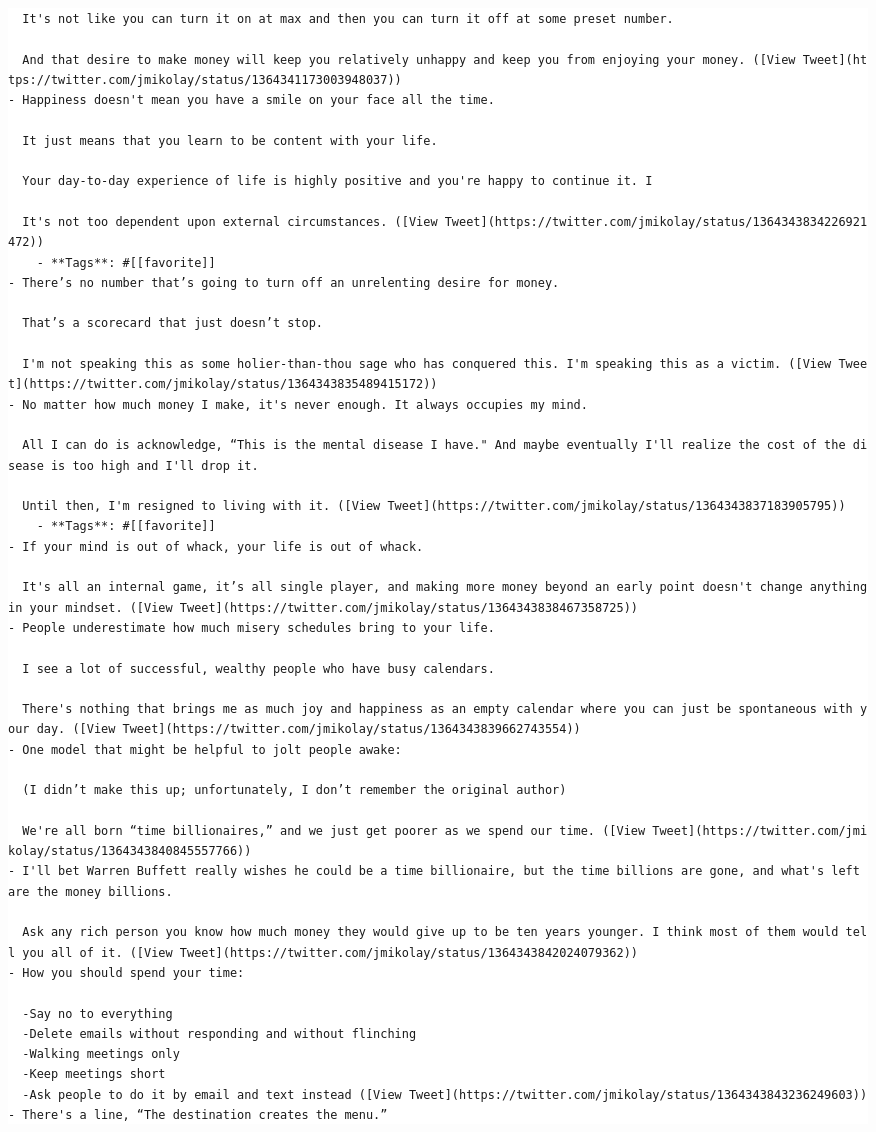 	  It's not like you can turn it on at max and then you can turn it off at some preset number. 
	  
	  And that desire to make money will keep you relatively unhappy and keep you from enjoying your money. ([View Tweet](https://twitter.com/jmikolay/status/1364341173003948037))
	- Happiness doesn't mean you have a smile on your face all the time. 
	  
	  It just means that you learn to be content with your life. 
	  
	  Your day-to-day experience of life is highly positive and you're happy to continue it. I
	  
	  It's not too dependent upon external circumstances. ([View Tweet](https://twitter.com/jmikolay/status/1364343834226921472))
		- **Tags**: #[[favorite]]
	- There’s no number that’s going to turn off an unrelenting desire for money. 
	  
	  That’s a scorecard that just doesn’t stop. 
	  
	  I'm not speaking this as some holier-than-thou sage who has conquered this. I'm speaking this as a victim. ([View Tweet](https://twitter.com/jmikolay/status/1364343835489415172))
	- No matter how much money I make, it's never enough. It always occupies my mind.
	  
	  All I can do is acknowledge, “This is the mental disease I have." And maybe eventually I'll realize the cost of the disease is too high and I'll drop it. 
	  
	  Until then, I'm resigned to living with it. ([View Tweet](https://twitter.com/jmikolay/status/1364343837183905795))
		- **Tags**: #[[favorite]]
	- If your mind is out of whack, your life is out of whack. 
	  
	  It's all an internal game, it’s all single player, and making more money beyond an early point doesn't change anything in your mindset. ([View Tweet](https://twitter.com/jmikolay/status/1364343838467358725))
	- People underestimate how much misery schedules bring to your life. 
	  
	  I see a lot of successful, wealthy people who have busy calendars. 
	  
	  There's nothing that brings me as much joy and happiness as an empty calendar where you can just be spontaneous with your day. ([View Tweet](https://twitter.com/jmikolay/status/1364343839662743554))
	- One model that might be helpful to jolt people awake: 
	  
	  (I didn’t make this up; unfortunately, I don’t remember the original author) 
	  
	  We're all born “time billionaires,” and we just get poorer as we spend our time. ([View Tweet](https://twitter.com/jmikolay/status/1364343840845557766))
	- I'll bet Warren Buffett really wishes he could be a time billionaire, but the time billions are gone, and what's left are the money billions. 
	  
	  Ask any rich person you know how much money they would give up to be ten years younger. I think most of them would tell you all of it. ([View Tweet](https://twitter.com/jmikolay/status/1364343842024079362))
	- How you should spend your time: 
	  
	  -Say no to everything
	  -Delete emails without responding and without flinching 
	  -Walking meetings only
	  -Keep meetings short
	  -Ask people to do it by email and text instead ([View Tweet](https://twitter.com/jmikolay/status/1364343843236249603))
	- There's a line, “The destination creates the menu.” 
	  